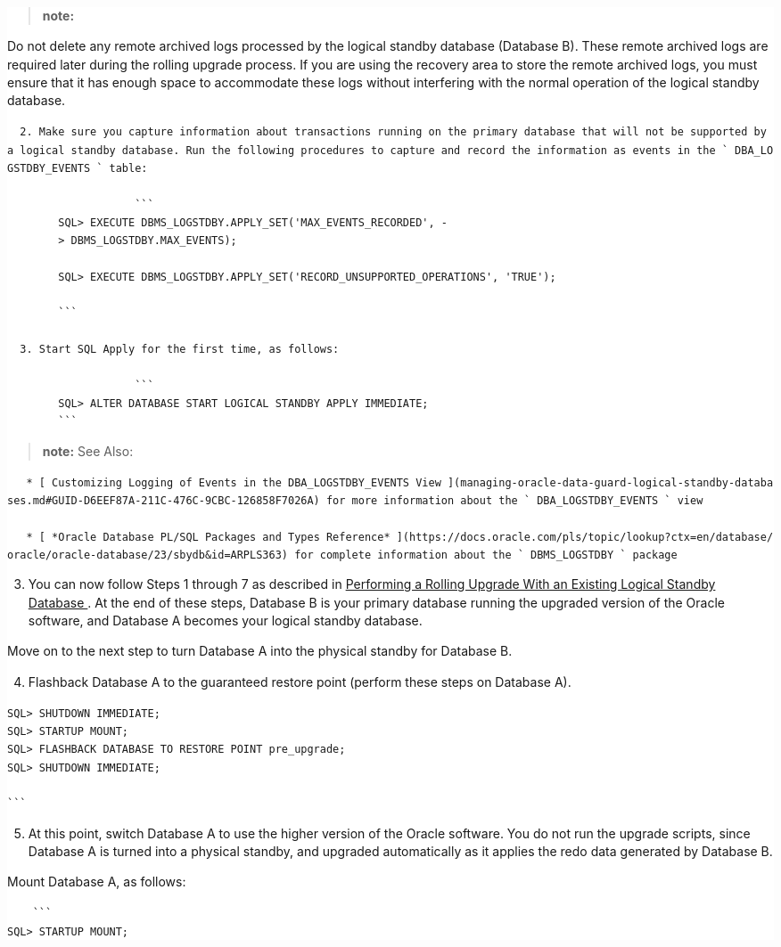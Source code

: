 > **note:** 

Do not delete any remote archived logs processed by the logical standby database (Database B). These remote archived logs are required later during the rolling upgrade process. If you are using the recovery area to store the remote archived logs, you must ensure that it has enough space to accommodate these logs without interfering with the normal operation of the logical standby database. 

      2. Make sure you capture information about transactions running on the primary database that will not be supported by a logical standby database. Run the following procedures to capture and record the information as events in the ` DBA_LOGSTDBY_EVENTS ` table: 
            
                        ```
            SQL> EXECUTE DBMS_LOGSTDBY.APPLY_SET('MAX_EVENTS_RECORDED', -
            > DBMS_LOGSTDBY.MAX_EVENTS);
             
            SQL> EXECUTE DBMS_LOGSTDBY.APPLY_SET('RECORD_UNSUPPORTED_OPERATIONS', 'TRUE');
            
            ```

      3. Start SQL Apply for the first time, as follows: 
            
                        ```
            SQL> ALTER DATABASE START LOGICAL STANDBY APPLY IMMEDIATE;
            ```

> **note:** See Also: 

       * [ Customizing Logging of Events in the DBA_LOGSTDBY_EVENTS View ](managing-oracle-data-guard-logical-standby-databases.md#GUID-D6EEF87A-211C-476C-9CBC-126858F7026A) for more information about the ` DBA_LOGSTDBY_EVENTS ` view 

       * [ *Oracle Database PL/SQL Packages and Types Reference* ](https://docs.oracle.com/pls/topic/lookup?ctx=en/database/oracle/oracle-database/23/sbydb&id=ARPLS363) for complete information about the ` DBMS_LOGSTDBY ` package 

  3. You can now follow Steps 1 through 7 as described in [ Performing a Rolling Upgrade With an Existing Logical Standby Database ](using-sql-apply-to-perform-rolling-upgrade.md#GUID-5995DF99-5268-43BE-BD63-D0DEAA8241EC) . At the end of these steps, Database B is your primary database running the upgraded version of the Oracle software, and Database A becomes your logical standby database. 

Move on to the next step to turn Database A into the physical standby for Database B. 

  4. Flashback Database A to the guaranteed restore point (perform these steps on Database A). 
    
        ```
    SQL> SHUTDOWN IMMEDIATE;
    SQL> STARTUP MOUNT;
    SQL> FLASHBACK DATABASE TO RESTORE POINT pre_upgrade;
    SQL> SHUTDOWN IMMEDIATE;
    
    ```

  5. At this point, switch Database A to use the higher version of the Oracle software. You do not run the upgrade scripts, since Database A is turned into a physical standby, and upgraded automatically as it applies the redo data generated by Database B. 

Mount Database A, as follows: 
    
        ```
    SQL> STARTUP MOUNT;
    